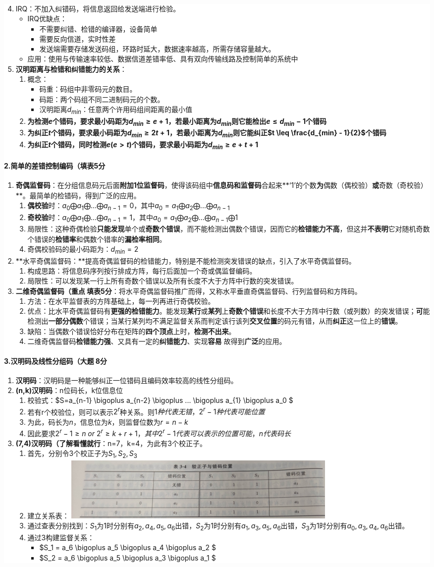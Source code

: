    4. IRQ：不加入纠错码，将信息返回给发送端进行检验。
      - IRQ优缺点：
        - 不需要纠错、检错的编译器，设备简单
        - 需要反向信道，实时性差
        - 发送端需要存储发送码组，环路时延大，数据速率越高，所需存储容量越大。
      - 应用：使用与传输速率较低、数据信道差错率低、具有双向传输线路及控制简单的系统中
3. **汉明距离与检错和纠错能力的关系**：
   1. 概念：
      - 码重：码组中非零码元的数目。
      - 码距：两个码组不同二进制码元的个数。
      - 汉明距离$d_{min}$：任意两个许用码组间距离的最小值
   2. **为检测$e$个错码，要求最小码距为$d_{min} \geq e+1$，若最小距离为$d_{min}$则它能检出$e \leq d_{min}-1$个错码**
   3. **为纠正$t$个错码，要求最小码距为$d_{min} \geq 2t+1$，若最小距离为$d_{min}$则它能纠正$t \leq \frac{d_{min} - 1}{2}$个错码**
   4. **为纠正$t$个错码，同时检测$e(e > t)$个错码，要求最小码距为$d_{min} \geq e+t+1$**

#### 2.简单的差错控制编码（填表5分

1. **奇偶监督码**：在分组信息码元后面**附加1位监督码**，使得该码组中**信息码和监督码**合起来**‘1’的个数**为**偶数（偶校验）**或**奇数（奇校验）**。最简单的检错码，得到广泛的应用。
   1. **偶校验**时：$a_0 \bigoplus a_1 \bigoplus ... \bigoplus a_{n-1} = 0$，其中$a_0=a_1 \bigoplus a_2 \bigoplus ... \bigoplus a_{n-1}$ 
   2. **奇校验**时：$a_0 \bigoplus a_1 \bigoplus ... \bigoplus a_{n-1} = 1$，其中$a_0=a_1 \bigoplus a_2 \bigoplus ... \bigoplus a_{n-1} \bigoplus 1$ 
   3. 局限性：这种奇偶检验**只能发现**单个或**奇数个错误**，而不能检测出偶数个错误，因而它的**检错能力不高**，但这并**不表明**它对随机奇数个错误的**检错率**和偶数个错率的**漏检率相同**。
   4. 奇偶校验码的最小码距为：$d_{min} = 2$
2. **水平奇偶监督码：**提高奇偶监督码的检错能力，特别是不能检测突发错误的缺点，引入了水平奇偶监督码。
   1. 构成思路：将信息码序列按行排成方阵，每行后面加一个奇或偶监督编码。
   2. 局限性：可以发现某一行上所有奇数个错误以及所有长度不大于方阵中行数的突发错误。
3. **二维奇偶监督码（重点 填表5分**：将水平奇偶监督码推广而得，又称水平垂直奇偶监督码、行列监督码和方阵码。
   1. 方法：在水平监督表的方阵基础上，每一列再进行奇偶校验。
   2. 优点：比水平奇偶监督码有**更强的检错能力**。能发现**某行**或**某列**上**奇数个错误**和长度不大于方阵中行数（或列数）的突发错误；**可**能检测出**一部分偶数**个错误；当某行某列均不满足监督关系而判定该行该列**交叉位置**的码元有错，从而**纠正**这一位上的**错误**。
   3. 缺陷：当偶数个错误恰好分布在矩阵的**四个顶点**上时，**检测不出来**。
   4. 二维奇偶监督码**检错能力强**、又具有一定的**纠错能力**、实现**容易** 故得到**广泛**的应用。



#### 3.汉明码及线性分组码（大题 8分

1. **汉明码**：汉明码是一种能够纠正一位错码且编码效率较高的线性分组码。
2. **(n,k)汉明码**：n位码长，k位信息位
   1. 校验式：$S=a_{n-1} \bigoplus a_{n-2} \bigoplus ... \bigoplus a_{1} \bigoplus a_0 $ 
   2. 若有r个校验位，则可以表示$2^r$种关系。则$1种代表无错，2^r-1种代表可能位置$
   3. 为此，码长为$n$，信息位为$k$，则监督位数为$r=n-k$
   4. 因此要求$2^r-1 \geq n \ or\ 2^r \geq k + r + 1，其中2^r-1代表可以表示的位置可能，n代表码长$ 
3. **(7,4)汉明码（了解看懂就行**：n=7，k=4，为此有3个校正子。
   1. 首先，分别令3个校正子为$S_1,S_2,S_3$
   2. 建立关系表：
      <img src="./img/12.jpg" style="zoom:50%;" />
   3. 通过查表分别找到：$S_1$为1时分别有$a_2,a_4,a_5,a_6$出错，$S_2$为1时分别有$a_1,a_3,a_5,a_6$出错，$S_3$为1时分别有$a_0,a_3,a_4,a_6$出错。
   4. 通过3构建监督关系：
      - $S_1 = a_6 \bigoplus a_5 \bigoplus a_4 \bigoplus a_2 $  
      - $S_2 = a_6 \bigoplus a_5 \bigoplus a_3 \bigoplus a_1 $